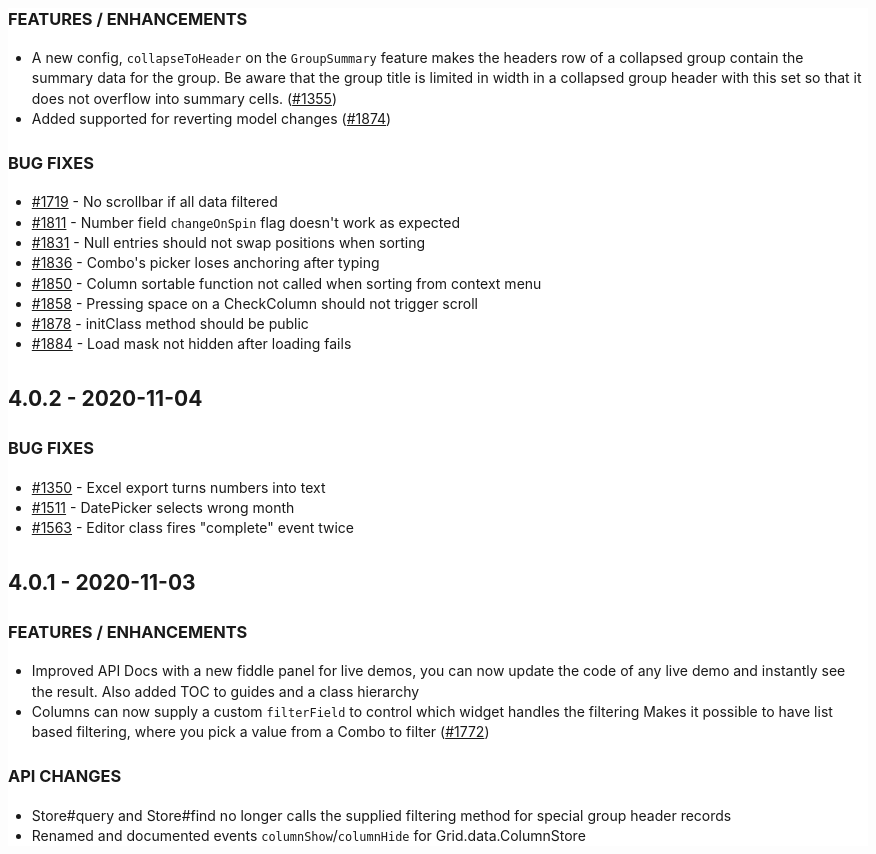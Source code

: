 ### FEATURES / ENHANCEMENTS

* A new config, `collapseToHeader` on the `GroupSummary` feature makes the headers row of a collapsed group contain the
  summary data for the group. Be aware that the group title is limited in width in a collapsed group header with this
  set so that it does not overflow into summary cells. ([#1355](https://github.com/bryntum/support/issues/1355))
* Added supported for reverting model changes ([#1874](https://github.com/bryntum/support/issues/1874))

### BUG FIXES

* [#1719](https://github.com/bryntum/support/issues/1719) - No scrollbar if all data filtered
* [#1811](https://github.com/bryntum/support/issues/1811) - Number field `changeOnSpin` flag doesn't work as expected
* [#1831](https://github.com/bryntum/support/issues/1831) - Null entries should not swap positions when sorting
* [#1836](https://github.com/bryntum/support/issues/1836) - Combo's picker loses anchoring after typing
* [#1850](https://github.com/bryntum/support/issues/1850) - Column sortable function not called when sorting from context menu
* [#1858](https://github.com/bryntum/support/issues/1858) - Pressing space on a CheckColumn should not trigger scroll
* [#1878](https://github.com/bryntum/support/issues/1878) - initClass method should be public
* [#1884](https://github.com/bryntum/support/issues/1884) - Load mask not hidden after loading fails

## 4.0.2 - 2020-11-04

### BUG FIXES

* [#1350](https://github.com/bryntum/support/issues/1350) - Excel export turns numbers into text
* [#1511](https://github.com/bryntum/support/issues/1511) - DatePicker selects wrong month
* [#1563](https://github.com/bryntum/support/issues/1563) - Editor class fires "complete" event twice

## 4.0.1 - 2020-11-03

### FEATURES / ENHANCEMENTS

* Improved API Docs with a new fiddle panel for live demos, you can now update the code of any live
  demo and instantly see the result. Also added TOC to guides and a class hierarchy
* Columns can now supply a custom `filterField` to control which widget handles the filtering
  Makes it possible to have list based filtering, where you pick a value from a Combo to filter ([#1772](https://github.com/bryntum/support/issues/1772))

### API CHANGES

* Store#query and Store#find no longer calls the supplied filtering method for special group header records
* Renamed and documented events `columnShow`/`columnHide` for Grid.data.ColumnStore
